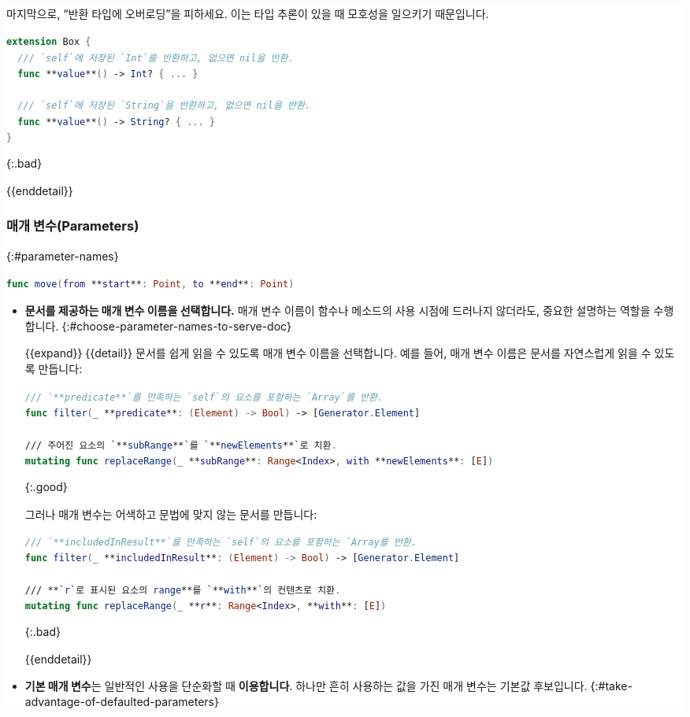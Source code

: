   마지막으로, “반환 타입에 오버로딩”을 피하세요. 이는 타입 추론이 있을 때
  모호성을 일으키기 때문입니다.

  ~~~ swift
  extension Box {
    /// `self`에 저장된 `Int`를 반환하고, 없으면 nil을 반환.
    func **value**() -> Int? { ... }

    /// `self`에 저장된 `String`을 반환하고, 없으면 nil을 반환.
    func **value**() -> String? { ... }
  }
  ~~~
  {:.bad}

  {{enddetail}}

### 매개 변수(Parameters)
{:#parameter-names}

~~~swift
func move(from **start**: Point, to **end**: Point)
~~~

* **문서를 제공하는 매개 변수 이름을 선택합니다.** 매개 변수 이름이 함수나 메소드의
  사용 시점에 드러나지 않더라도, 중요한 설명하는 역할을 수행합니다.
  {:#choose-parameter-names-to-serve-doc}

  {{expand}}
  {{detail}}
  문서를 쉽게 읽을 수 있도록 매개 변수 이름을 선택합니다. 예를 들어, 매개 변수 이름은
  문서를 자연스럽게 읽을 수 있도록 만듭니다:

  ~~~swift
  /// `**predicate**`를 만족하는 `self`의 요소를 포함하는 `Array`를 반환.
  func filter(_ **predicate**: (Element) -> Bool) -> [Generator.Element]

  /// 주어진 요소의 `**subRange**`를 `**newElements**`로 치환.
  mutating func replaceRange(_ **subRange**: Range<Index>, with **newElements**: [E])
  ~~~
  {:.good}

  그러나 매개 변수는 어색하고 문법에 맞지 않는 문서를 만듭니다:
  
  ~~~swift
  /// `**includedInResult**`를 만족하는 `self`의 요소를 포함하는 `Array를 반환.
  func filter(_ **includedInResult**: (Element) -> Bool) -> [Generator.Element]

  /// **`r`로 표시된 요소의 range**를 `**with**`의 컨텐츠로 치환.
  mutating func replaceRange(_ **r**: Range<Index>, **with**: [E])
  ~~~
  {:.bad}

  {{enddetail}}

* **기본 매개 변수**는 일반적인 사용을 단순화할 때 **이용합니다**. 하나만 흔히 사용하는
  값을 가진 매개 변수는 기본값 후보입니다.
  {:#take-advantage-of-defaulted-parameters}
